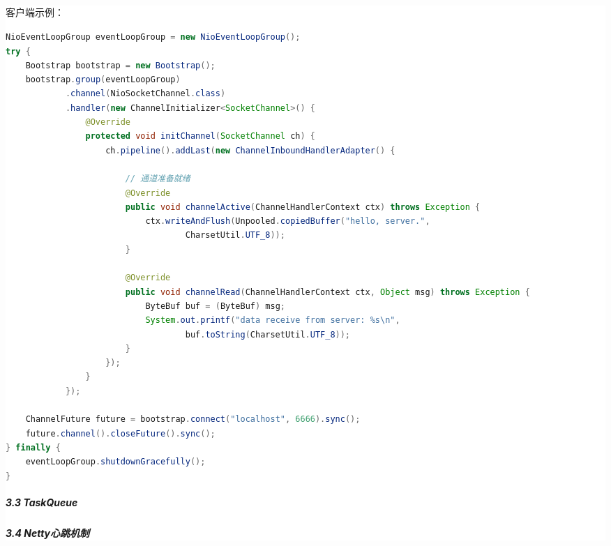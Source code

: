 客户端示例：

```java
NioEventLoopGroup eventLoopGroup = new NioEventLoopGroup();
try {
    Bootstrap bootstrap = new Bootstrap();
    bootstrap.group(eventLoopGroup)
            .channel(NioSocketChannel.class)
            .handler(new ChannelInitializer<SocketChannel>() {
                @Override
                protected void initChannel(SocketChannel ch) {
                    ch.pipeline().addLast(new ChannelInboundHandlerAdapter() {

                        // 通道准备就绪
                        @Override
                        public void channelActive(ChannelHandlerContext ctx) throws Exception {
                            ctx.writeAndFlush(Unpooled.copiedBuffer("hello, server.",
                                    CharsetUtil.UTF_8));
                        }

                        @Override
                        public void channelRead(ChannelHandlerContext ctx, Object msg) throws Exception {
                            ByteBuf buf = (ByteBuf) msg;
                            System.out.printf("data receive from server: %s\n", 
                                    buf.toString(CharsetUtil.UTF_8));
                        }
                    });
                }
            });

    ChannelFuture future = bootstrap.connect("localhost", 6666).sync();
    future.channel().closeFuture().sync();
} finally {
    eventLoopGroup.shutdownGracefully();
}
```

##### 3.3 TaskQueue

##### 3.4 Netty心跳机制